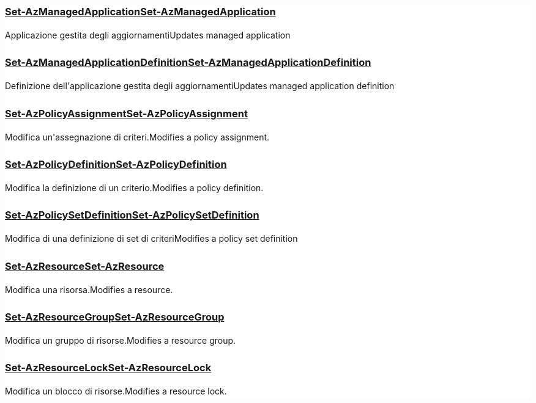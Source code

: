 ### [<span data-ttu-id="46030-277">Set-AzManagedApplication</span><span class="sxs-lookup"><span data-stu-id="46030-277">Set-AzManagedApplication</span></span>](Set-AzManagedApplication.md)
<span data-ttu-id="46030-278">Applicazione gestita degli aggiornamenti</span><span class="sxs-lookup"><span data-stu-id="46030-278">Updates managed application</span></span>

### [<span data-ttu-id="46030-279">Set-AzManagedApplicationDefinition</span><span class="sxs-lookup"><span data-stu-id="46030-279">Set-AzManagedApplicationDefinition</span></span>](Set-AzManagedApplicationDefinition.md)
<span data-ttu-id="46030-280">Definizione dell'applicazione gestita degli aggiornamenti</span><span class="sxs-lookup"><span data-stu-id="46030-280">Updates managed application definition</span></span>

### [<span data-ttu-id="46030-281">Set-AzPolicyAssignment</span><span class="sxs-lookup"><span data-stu-id="46030-281">Set-AzPolicyAssignment</span></span>](Set-AzPolicyAssignment.md)
<span data-ttu-id="46030-282">Modifica un'assegnazione di criteri.</span><span class="sxs-lookup"><span data-stu-id="46030-282">Modifies a policy assignment.</span></span>

### [<span data-ttu-id="46030-283">Set-AzPolicyDefinition</span><span class="sxs-lookup"><span data-stu-id="46030-283">Set-AzPolicyDefinition</span></span>](Set-AzPolicyDefinition.md)
<span data-ttu-id="46030-284">Modifica la definizione di un criterio.</span><span class="sxs-lookup"><span data-stu-id="46030-284">Modifies a policy definition.</span></span>

### [<span data-ttu-id="46030-285">Set-AzPolicySetDefinition</span><span class="sxs-lookup"><span data-stu-id="46030-285">Set-AzPolicySetDefinition</span></span>](Set-AzPolicySetDefinition.md)
<span data-ttu-id="46030-286">Modifica di una definizione di set di criteri</span><span class="sxs-lookup"><span data-stu-id="46030-286">Modifies a policy set definition</span></span>

### [<span data-ttu-id="46030-287">Set-AzResource</span><span class="sxs-lookup"><span data-stu-id="46030-287">Set-AzResource</span></span>](Set-AzResource.md)
<span data-ttu-id="46030-288">Modifica una risorsa.</span><span class="sxs-lookup"><span data-stu-id="46030-288">Modifies a resource.</span></span>

### [<span data-ttu-id="46030-289">Set-AzResourceGroup</span><span class="sxs-lookup"><span data-stu-id="46030-289">Set-AzResourceGroup</span></span>](Set-AzResourceGroup.md)
<span data-ttu-id="46030-290">Modifica un gruppo di risorse.</span><span class="sxs-lookup"><span data-stu-id="46030-290">Modifies a resource group.</span></span>

### [<span data-ttu-id="46030-291">Set-AzResourceLock</span><span class="sxs-lookup"><span data-stu-id="46030-291">Set-AzResourceLock</span></span>](Set-AzResourceLock.md)
<span data-ttu-id="46030-292">Modifica un blocco di risorse.</span><span class="sxs-lookup"><span data-stu-id="46030-292">Modifies a resource lock.</span></span>
